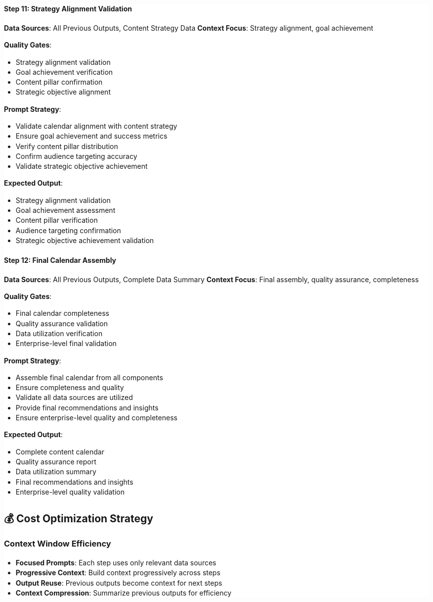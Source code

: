 #### **Step 11: Strategy Alignment Validation**
**Data Sources**: All Previous Outputs, Content Strategy Data
**Context Focus**: Strategy alignment, goal achievement

**Quality Gates**:
- Strategy alignment validation
- Goal achievement verification
- Content pillar confirmation
- Strategic objective alignment

**Prompt Strategy**:
- Validate calendar alignment with content strategy
- Ensure goal achievement and success metrics
- Verify content pillar distribution
- Confirm audience targeting accuracy
- Validate strategic objective achievement

**Expected Output**:
- Strategy alignment validation
- Goal achievement assessment
- Content pillar verification
- Audience targeting confirmation
- Strategic objective achievement validation

#### **Step 12: Final Calendar Assembly**
**Data Sources**: All Previous Outputs, Complete Data Summary
**Context Focus**: Final assembly, quality assurance, completeness

**Quality Gates**:
- Final calendar completeness
- Quality assurance validation
- Data utilization verification
- Enterprise-level final validation

**Prompt Strategy**:
- Assemble final calendar from all components
- Ensure completeness and quality
- Validate all data sources are utilized
- Provide final recommendations and insights
- Ensure enterprise-level quality and completeness

**Expected Output**:
- Complete content calendar
- Quality assurance report
- Data utilization summary
- Final recommendations and insights
- Enterprise-level quality validation

## 💰 **Cost Optimization Strategy**

### **Context Window Efficiency**
- **Focused Prompts**: Each step uses only relevant data sources
- **Progressive Context**: Build context progressively across steps
- **Output Reuse**: Previous outputs become context for next steps
- **Context Compression**: Summarize previous outputs for efficiency
